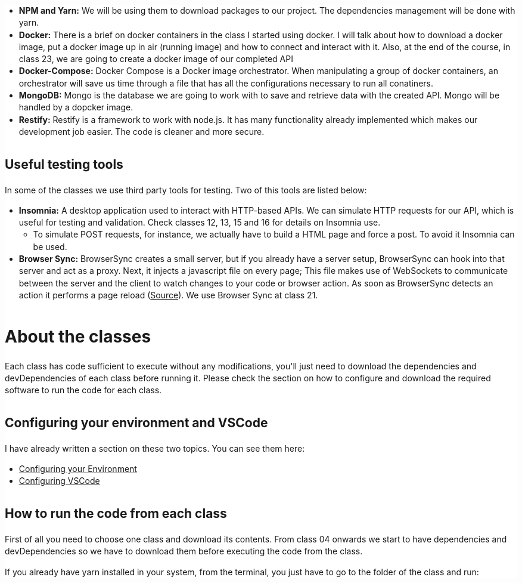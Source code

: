 * **NPM and Yarn:** We will be using them to download packages to our project. The dependencies management will be done with yarn.
* **Docker:** There is a brief on docker containers in the class I started using docker. I will talk about how to download a docker image, put a docker image up in air (running image) and how to connect and interact with it. Also, at the end of the course, in class 23, we are going to create a docker image of our completed API  
* **Docker-Compose:** Docker Compose is a Docker image orchestrator. When manipulating a group of docker containers, an orchestrator will save us time through a file that has all the configurations necessary to run all conatiners. 
* **MongoDB:** Mongo is the database we are going to work with to save and retrieve data with the created API. Mongo will be handled by a dopcker image.
* **Restify:** Restify is a framework to work with node.js. It has many functionality already implemented which makes our development job easier. The code is cleaner and more secure.

## Useful testing tools

In some of the classes we use third party tools for testing. Two of this tools are listed below:

* **Insomnia:** A desktop application used to interact with HTTP-based APIs. We can simulate HTTP requests for our API, which is useful for testing and validation. Check classes 12, 13, 15 and 16 for details on Insomnia use.
  * To simulate POST requests, for instance, we actually have to build a HTML page and force a post. To avoid it Insomnia can be used.
* **Browser Sync:** BrowserSync creates a small server, but if you already have a server setup, BrowserSync can hook into that server and act as a proxy. Next, it injects a javascript file on every page; This file makes use of WebSockets to communicate between the server and the client to watch changes to your code or browser action. As soon as BrowserSync detects an action it performs a page reload ([Source](https://scotch.io/tutorials/how-to-use-browsersync-for-faster-development)). We use Browser Sync at class 21.

# About the classes

Each class has code sufficient to execute without any modifications, you'll just need to download the dependencies and devDependencies of each class before running it. Please check the section on how to configure and download the required software to run the code for each class.

## Configuring your environment and VSCode

I have already written a section on these two topics. You can see them here: 

* [Configuring your Environment](https://github.com/jlggross/codar.me/blob/main/README.md#configuring-your-environment)
* [Configuring VSCode](https://github.com/jlggross/codar.me/blob/main/README.md#configuring-vscode)

## How to run the code from each class

First of all you need to choose one class and download its contents. From class 04 onwards we start to have dependencies and devDependencies so we have to download them before executing the code from the class. 

If you already have yarn installed in your system, from the terminal, you just have to go to the folder of the class and run:
